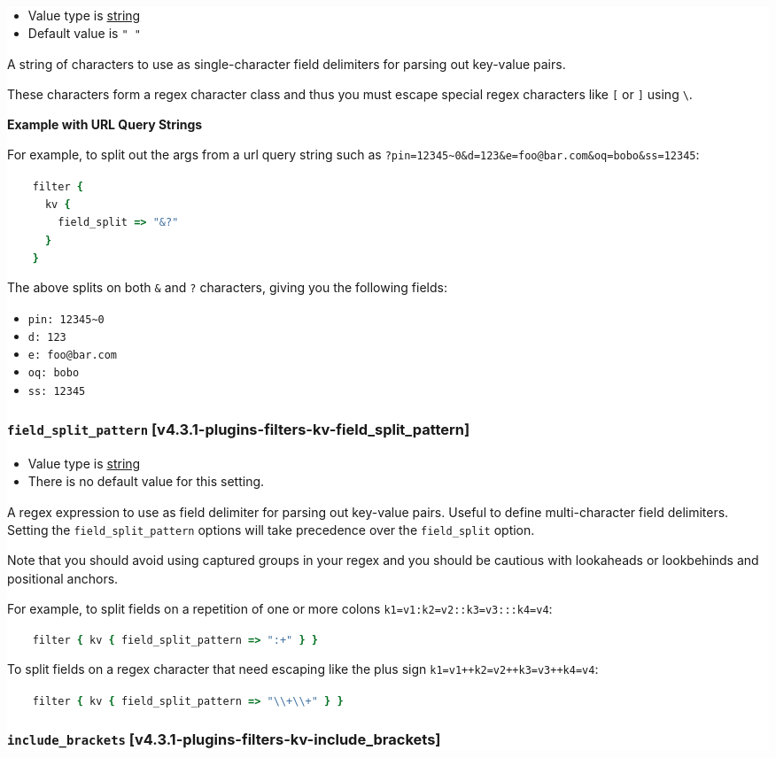 * Value type is [string](logstash://reference/configuration-file-structure.md#string)
* Default value is `" "`

A string of characters to use as single-character field delimiters for parsing out key-value pairs.

These characters form a regex character class and thus you must escape special regex characters like `[` or `]` using `\`.

**Example with URL Query Strings**

For example, to split out the args from a url query string such as `?pin=12345~0&d=123&e=foo@bar.com&oq=bobo&ss=12345`:

```ruby
    filter {
      kv {
        field_split => "&?"
      }
    }
```

The above splits on both `&` and `?` characters, giving you the following fields:

* `pin: 12345~0`
* `d: 123`
* `e: foo@bar.com`
* `oq: bobo`
* `ss: 12345`


### `field_split_pattern` [v4.3.1-plugins-filters-kv-field_split_pattern]

* Value type is [string](logstash://reference/configuration-file-structure.md#string)
* There is no default value for this setting.

A regex expression to use as field delimiter for parsing out key-value pairs. Useful to define multi-character field delimiters. Setting the `field_split_pattern` options will take precedence over the `field_split` option.

Note that you should avoid using captured groups in your regex and you should be cautious with lookaheads or lookbehinds and positional anchors.

For example, to split fields on a repetition of one or more colons `k1=v1:k2=v2::k3=v3:::k4=v4`:

```ruby
    filter { kv { field_split_pattern => ":+" } }
```

To split fields on a regex character that need escaping like the plus sign `k1=v1++k2=v2++k3=v3++k4=v4`:

```ruby
    filter { kv { field_split_pattern => "\\+\\+" } }
```


### `include_brackets` [v4.3.1-plugins-filters-kv-include_brackets]
